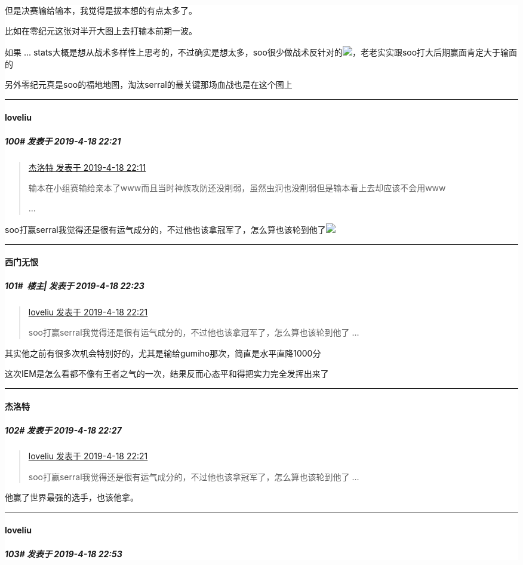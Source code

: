 但是决赛输给输本，我觉得是拔本想的有点太多了。

比如在零纪元这张对半开大图上去打输本前期一波。

如果 ...</blockquote>
stats大概是想从战术多样性上思考的，不过确实是想太多，soo很少做战术反针对的<img src="https://static.saraba1st.com/image/smiley/face2017/068.png" referrerpolicy="no-referrer">，老老实实跟soo打大后期赢面肯定大于输面的


另外零纪元真是soo的福地地图，淘汰serral的最关键那场血战也是在这个图上


-----

####  loveliu  
##### 100#       发表于 2019-4-18 22:21


<blockquote><a href="httphttps://bbs.saraba1st.com/2b/forum.php?mod=redirect&amp;goto=findpost&amp;pid=43359867&amp;ptid=1824891" target="_blank">杰洛特 发表于 2019-4-18 22:11</a>

输本在小组赛输给亲本了www而且当时神族攻防还没削弱，虽然虫洞也没削弱但是输本看上去却应该不会用www


 ...</blockquote>
soo打赢serral我觉得还是很有运气成分的，不过他也该拿冠军了，怎么算也该轮到他了<img src="https://static.saraba1st.com/image/smiley/face2017/001.png" referrerpolicy="no-referrer">


-----

####  西门无恨  
##### 101#         楼主| 发表于 2019-4-18 22:23


<blockquote><a href="httphttps://bbs.saraba1st.com/2b/forum.php?mod=redirect&amp;goto=findpost&amp;pid=43359980&amp;ptid=1824891" target="_blank">loveliu 发表于 2019-4-18 22:21</a>

soo打赢serral我觉得还是很有运气成分的，不过他也该拿冠军了，怎么算也该轮到他了 ...</blockquote>
其实他之前有很多次机会特别好的，尤其是输给gumiho那次，简直是水平直降1000分

这次IEM是怎么看都不像有王者之气的一次，结果反而心态平和得把实力完全发挥出来了


-----

####  杰洛特  
##### 102#       发表于 2019-4-18 22:27


<blockquote><a href="httphttps://bbs.saraba1st.com/2b/forum.php?mod=redirect&amp;goto=findpost&amp;pid=43359980&amp;ptid=1824891" target="_blank">loveliu 发表于 2019-4-18 22:21</a>

soo打赢serral我觉得还是很有运气成分的，不过他也该拿冠军了，怎么算也该轮到他了 ...</blockquote>
他赢了世界最强的选手，也该他拿。


-----

####  loveliu  
##### 103#       发表于 2019-4-18 22:53
